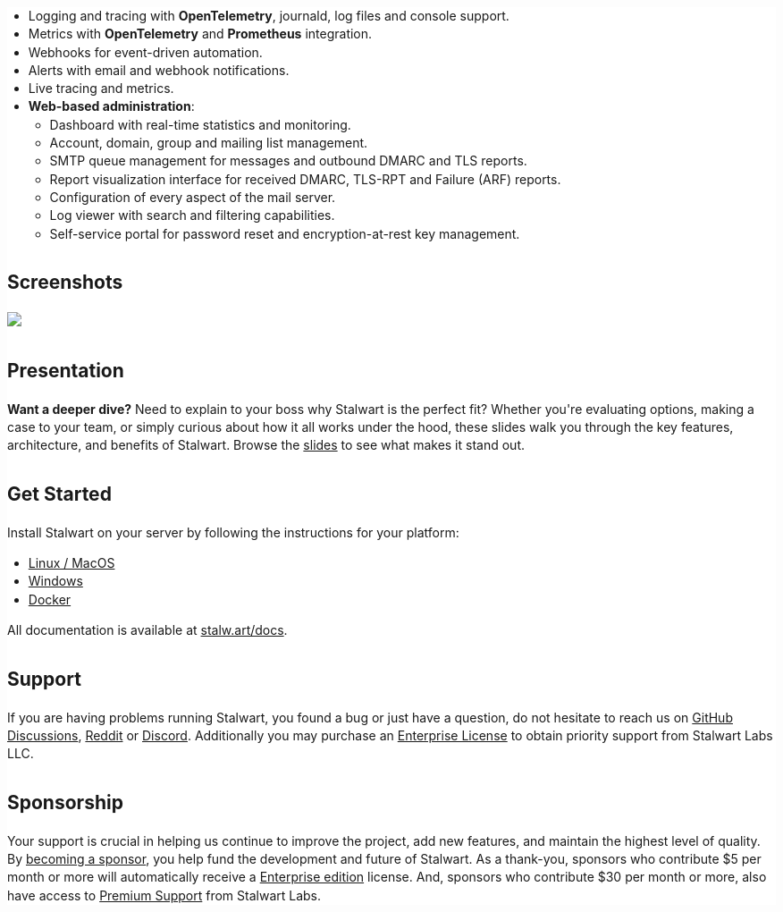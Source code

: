   - Logging and tracing with **OpenTelemetry**, journald, log files and console support.
  - Metrics with **OpenTelemetry** and **Prometheus** integration.
  - Webhooks for event-driven automation.
  - Alerts with email and webhook notifications.
  - Live tracing and metrics.
- **Web-based administration**:
  - Dashboard with real-time statistics and monitoring.
  - Account, domain, group and mailing list management.
  - SMTP queue management for messages and outbound DMARC and TLS reports.
  - Report visualization interface for received DMARC, TLS-RPT and Failure (ARF) reports.
  - Configuration of every aspect of the mail server.
  - Log viewer with search and filtering capabilities.
  - Self-service portal for password reset and encryption-at-rest key management.

## Screenshots

<img src="./img/screencast-setup.gif">

## Presentation

**Want a deeper dive?** Need to explain to your boss why Stalwart is the perfect fit? Whether you're evaluating options, making a case to your team, or simply curious about how it all works under the hood, these slides walk you through the key features, architecture, and benefits of Stalwart. Browse the [slides](https://stalw.art/slides) to see what makes it stand out.

## Get Started

Install Stalwart on your server by following the instructions for your platform:

- [Linux / MacOS](https://stalw.art/docs/install/platform/linux)
- [Windows](https://stalw.art/docs/install/platform/windows)
- [Docker](https://stalw.art/docs/install/platform/docker)

All documentation is available at [stalw.art/docs](https://stalw.art/docs/install/get-started).

## Support

If you are having problems running Stalwart, you found a bug or just have a question, do not hesitate to reach us on [GitHub Discussions](https://github.com/stalwartlabs/stalwart/discussions), [Reddit](https://www.reddit.com/r/stalwartlabs) or [Discord](https://discord.com/servers/stalwart-923615863037390889).
Additionally you may purchase an [Enterprise License](https://stalw.art/enterprise) to obtain priority support from Stalwart Labs LLC.

## Sponsorship

Your support is crucial in helping us continue to improve the project, add new features, and maintain the highest level of quality. By [becoming a sponsor](https://opencollective.com/stalwart), you help fund the development and future of Stalwart. As a thank-you, sponsors who contribute $5 per month or more will automatically receive a [Enterprise edition](https://stalw.art/enterprise/) license. And, sponsors who contribute $30 per month or more, also have access to [Premium Support](https://stalw.art/support) from Stalwart Labs.
